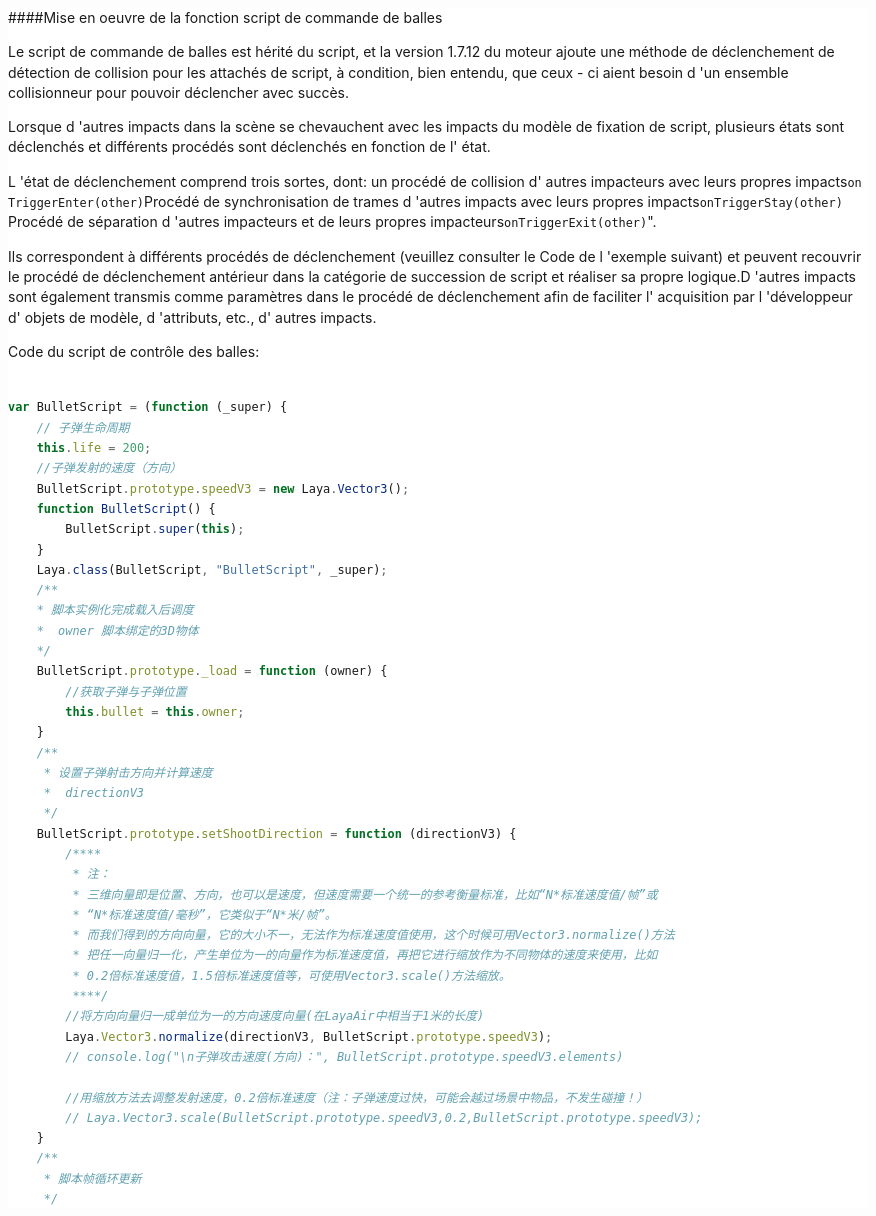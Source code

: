 


####Mise en oeuvre de la fonction script de commande de balles

Le script de commande de balles est hérité du script, et la version 1.7.12 du moteur ajoute une méthode de déclenchement de détection de collision pour les attachés de script, à condition, bien entendu, que ceux - ci aient besoin d 'un ensemble collisionneur pour pouvoir déclencher avec succès.

Lorsque d 'autres impacts dans la scène se chevauchent avec les impacts du modèle de fixation de script, plusieurs états sont déclenchés et différents procédés sont déclenchés en fonction de l' état.

L 'état de déclenchement comprend trois sortes, dont: un procédé de collision d' autres impacteurs avec leurs propres impacts`onTriggerEnter(other)`Procédé de synchronisation de trames d 'autres impacts avec leurs propres impacts`onTriggerStay(other)`Procédé de séparation d 'autres impacteurs et de leurs propres impacteurs`onTriggerExit(other)`".

Ils correspondent à différents procédés de déclenchement (veuillez consulter le Code de l 'exemple suivant) et peuvent recouvrir le procédé de déclenchement antérieur dans la catégorie de succession de script et réaliser sa propre logique.D 'autres impacts sont également transmis comme paramètres dans le procédé de déclenchement afin de faciliter l' acquisition par l 'développeur d' objets de modèle, d 'attributs, etc., d' autres impacts.

Code du script de contrôle des balles:


```typescript

var BulletScript = (function (_super) {
    // 子弹生命周期
    this.life = 200;
    //子弹发射的速度（方向）
    BulletScript.prototype.speedV3 = new Laya.Vector3();
    function BulletScript() {
        BulletScript.super(this);
    }
    Laya.class(BulletScript, "BulletScript", _super);
    /**
	* 脚本实例化完成载入后调度
	*  owner 脚本绑定的3D物体
	*/
    BulletScript.prototype._load = function (owner) {
        //获取子弹与子弹位置
        this.bullet = this.owner;
    }
    /**
     * 设置子弹射击方向并计算速度
     *  directionV3
     */
    BulletScript.prototype.setShootDirection = function (directionV3) {
        /****
         * 注：
         * 三维向量即是位置、方向，也可以是速度，但速度需要一个统一的参考衡量标准，比如“N*标准速度值/帧”或
         * “N*标准速度值/毫秒”，它类似于“N*米/帧”。
         * 而我们得到的方向向量，它的大小不一，无法作为标准速度值使用，这个时候可用Vector3.normalize()方法
         * 把任一向量归一化，产生单位为一的向量作为标准速度值，再把它进行缩放作为不同物体的速度来使用，比如
         * 0.2倍标准速度值，1.5倍标准速度值等，可使用Vector3.scale()方法缩放。
         ****/
        //将方向向量归一成单位为一的方向速度向量(在LayaAir中相当于1米的长度)
        Laya.Vector3.normalize(directionV3, BulletScript.prototype.speedV3);
        // console.log("\n子弹攻击速度(方向)：", BulletScript.prototype.speedV3.elements)

        //用缩放方法去调整发射速度，0.2倍标准速度（注：子弹速度过快，可能会越过场景中物品，不发生碰撞！）
        // Laya.Vector3.scale(BulletScript.prototype.speedV3,0.2,BulletScript.prototype.speedV3);
    }
    /**
     * 脚本帧循环更新
     */
```